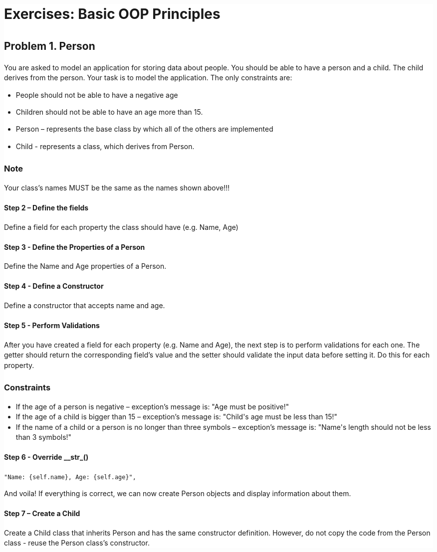# Exercises: Basic OOP Principles

## Problem 1. Person

You are asked to model an application for storing data about people. You should be able to have a person and a child. The child derives from the person. Your task is to model the application. The only constraints are:

- People should not be able to have a negative age
- Children should not be able to have an age more than 15.

- Person – represents the base class by which all of the others are implemented
- Child - represents a class, which derives from Person.

### Note

Your class’s names MUST be the same as the names shown above!!!

#### Step 2 – Define the fields

Define a field for each property the class should have (e.g. Name, Age) 

#### Step 3 - Define the Properties of a Person

Define the Name and Age properties of a Person. 

#### Step 4 - Define a Constructor

Define a constructor that accepts name and age.

#### Step 5 - Perform Validations

After you have created a field for each property (e.g. Name and Age), the next step is to perform validations for each one. The getter should return the corresponding field’s value and the setter should validate the input data before setting it. Do this for each property.

### Constraints

- If the age of a person is negative – exception’s message is: "Age must be positive!"
- If the age of a child is bigger than 15 – exception’s message is: "Child's age must be less than 15!"
- If the name of a child or a person is no longer than three symbols – exception’s message is: "Name's length should not be less than 3 symbols!"

#### Step 6 - Override \__str\_()

    "Name: {self.name}, Age: {self.age}",

And voila! If everything is correct, we can now create Person objects and display information about them.

#### Step 7 – Create a Child

Create a Child class that inherits Person and has the same constructor definition. However, do not copy the code from the Person class - reuse the Person class’s constructor.
